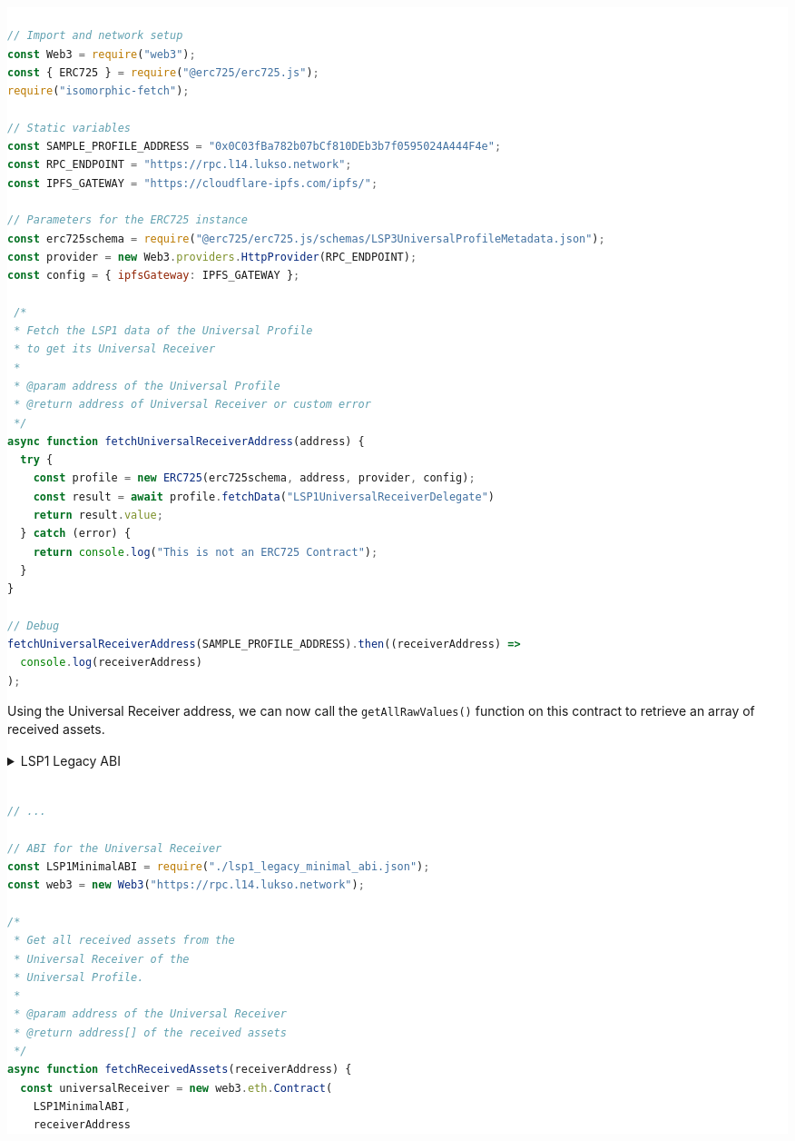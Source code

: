 ```javascript title="read_assets.js"

// Import and network setup
const Web3 = require("web3");
const { ERC725 } = require("@erc725/erc725.js");
require("isomorphic-fetch");

// Static variables
const SAMPLE_PROFILE_ADDRESS = "0x0C03fBa782b07bCf810DEb3b7f0595024A444F4e";
const RPC_ENDPOINT = "https://rpc.l14.lukso.network";
const IPFS_GATEWAY = "https://cloudflare-ipfs.com/ipfs/";

// Parameters for the ERC725 instance
const erc725schema = require("@erc725/erc725.js/schemas/LSP3UniversalProfileMetadata.json");
const provider = new Web3.providers.HttpProvider(RPC_ENDPOINT);
const config = { ipfsGateway: IPFS_GATEWAY };

 /*
 * Fetch the LSP1 data of the Universal Profile
 * to get its Universal Receiver
 *
 * @param address of the Universal Profile
 * @return address of Universal Receiver or custom error
 */
async function fetchUniversalReceiverAddress(address) {
  try {
    const profile = new ERC725(erc725schema, address, provider, config);
    const result = await profile.fetchData("LSP1UniversalReceiverDelegate")
    return result.value;
  } catch (error) {
    return console.log("This is not an ERC725 Contract");
  }
}

// Debug
fetchUniversalReceiverAddress(SAMPLE_PROFILE_ADDRESS).then((receiverAddress) =>
  console.log(receiverAddress)
);
```

Using the Universal Receiver address, we can now call the `getAllRawValues()` function on this contract to retrieve an array of received assets.

<details><summary>LSP1 Legacy ABI</summary></details>

```javascript title="read_assets.js"

// ...

// ABI for the Universal Receiver
const LSP1MinimalABI = require("./lsp1_legacy_minimal_abi.json");
const web3 = new Web3("https://rpc.l14.lukso.network");

/*
 * Get all received assets from the 
 * Universal Receiver of the 
 * Universal Profile.
 * 
 * @param address of the Universal Receiver
 * @return address[] of the received assets
 */
async function fetchReceivedAssets(receiverAddress) {
  const universalReceiver = new web3.eth.Contract(
    LSP1MinimalABI,
    receiverAddress
```
